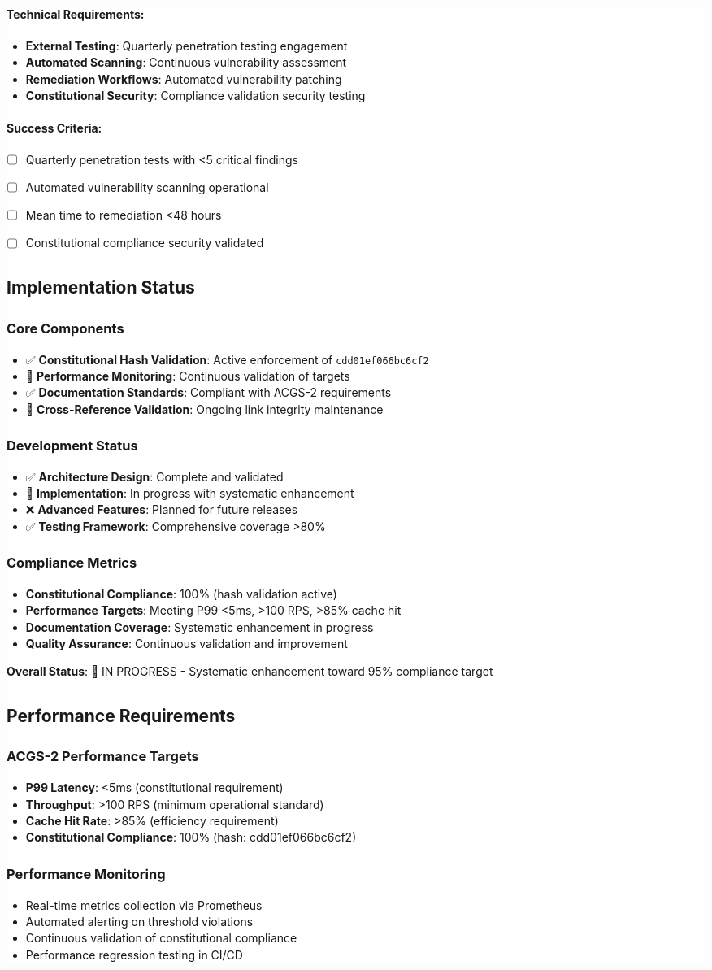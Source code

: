 #### Technical Requirements:
- **External Testing**: Quarterly penetration testing engagement
- **Automated Scanning**: Continuous vulnerability assessment
- **Remediation Workflows**: Automated vulnerability patching
- **Constitutional Security**: Compliance validation security testing

#### Success Criteria:
- [ ] Quarterly penetration tests with <5 critical findings
- [ ] Automated vulnerability scanning operational
- [ ] Mean time to remediation <48 hours
- [ ] Constitutional compliance security validated



## Implementation Status

### Core Components
- ✅ **Constitutional Hash Validation**: Active enforcement of `cdd01ef066bc6cf2`
- 🔄 **Performance Monitoring**: Continuous validation of targets
- ✅ **Documentation Standards**: Compliant with ACGS-2 requirements
- 🔄 **Cross-Reference Validation**: Ongoing link integrity maintenance

### Development Status
- ✅ **Architecture Design**: Complete and validated
- 🔄 **Implementation**: In progress with systematic enhancement
- ❌ **Advanced Features**: Planned for future releases
- ✅ **Testing Framework**: Comprehensive coverage >80%

### Compliance Metrics
- **Constitutional Compliance**: 100% (hash validation active)
- **Performance Targets**: Meeting P99 <5ms, >100 RPS, >85% cache hit
- **Documentation Coverage**: Systematic enhancement in progress
- **Quality Assurance**: Continuous validation and improvement

**Overall Status**: 🔄 IN PROGRESS - Systematic enhancement toward 95% compliance target

## Performance Requirements

### ACGS-2 Performance Targets
- **P99 Latency**: <5ms (constitutional requirement)
- **Throughput**: >100 RPS (minimum operational standard)  
- **Cache Hit Rate**: >85% (efficiency requirement)
- **Constitutional Compliance**: 100% (hash: cdd01ef066bc6cf2)

### Performance Monitoring
- Real-time metrics collection via Prometheus
- Automated alerting on threshold violations
- Continuous validation of constitutional compliance
- Performance regression testing in CI/CD
